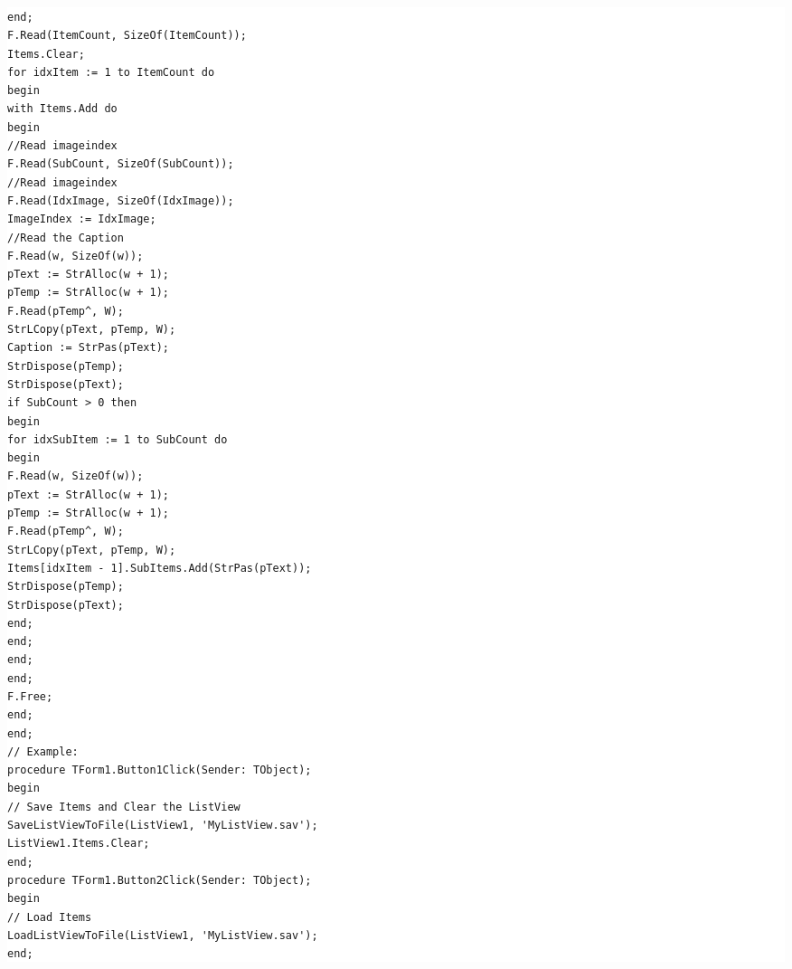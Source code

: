     end;
    F.Read(ItemCount, SizeOf(ItemCount));
    Items.Clear;
    for idxItem := 1 to ItemCount do
    begin
    with Items.Add do
    begin
    //Read imageindex
    F.Read(SubCount, SizeOf(SubCount));
    //Read imageindex
    F.Read(IdxImage, SizeOf(IdxImage));
    ImageIndex := IdxImage;
    //Read the Caption
    F.Read(w, SizeOf(w));
    pText := StrAlloc(w + 1);
    pTemp := StrAlloc(w + 1);
    F.Read(pTemp^, W);
    StrLCopy(pText, pTemp, W);
    Caption := StrPas(pText);
    StrDispose(pTemp);
    StrDispose(pText);
    if SubCount > 0 then
    begin
    for idxSubItem := 1 to SubCount do
    begin
    F.Read(w, SizeOf(w));
    pText := StrAlloc(w + 1);
    pTemp := StrAlloc(w + 1);
    F.Read(pTemp^, W);
    StrLCopy(pText, pTemp, W);
    Items[idxItem - 1].SubItems.Add(StrPas(pText));
    StrDispose(pTemp);
    StrDispose(pText);
    end;
    end;
    end;
    end;
    F.Free;
    end;
    end;
    // Example:
    procedure TForm1.Button1Click(Sender: TObject);
    begin
    // Save Items and Clear the ListView
    SaveListViewToFile(ListView1, 'MyListView.sav');
    ListView1.Items.Clear;
    end;
    procedure TForm1.Button2Click(Sender: TObject);
    begin
    // Load Items
    LoadListViewToFile(ListView1, 'MyListView.sav');
    end;
